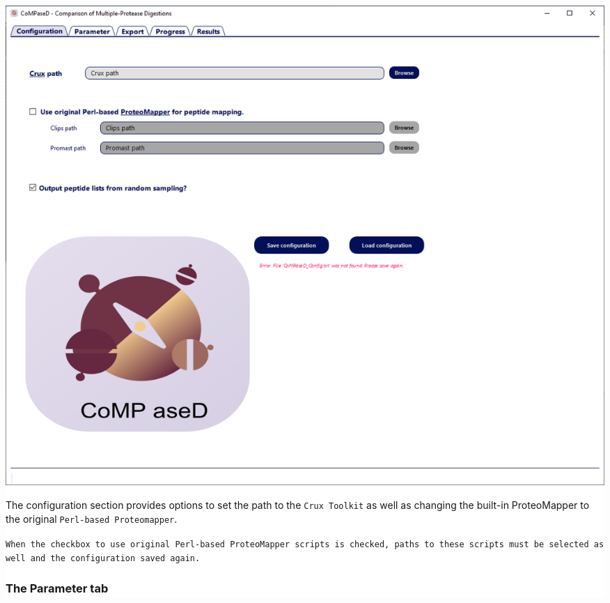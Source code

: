 ![configuration](../assets/images/configuration-tab.png)

The configuration section provides options to set the path to the `Crux Toolkit` as well as changing the built-in ProteoMapper to the original `Perl-based Proteomapper`.

```{important} Upon the first program start an error message in the configuration tab indicates errors in the configuration file. Adjust the path to the crux executable and save the altered configuration. For subsequent program starts, the configuration tab should be skipped and CoMPaseD shows the analysis parameter tab directly.
When the checkbox to use original Perl-based ProteoMapper scripts is checked, paths to these scripts must be selected as well and the configuration saved again.
```

### The Parameter tab
